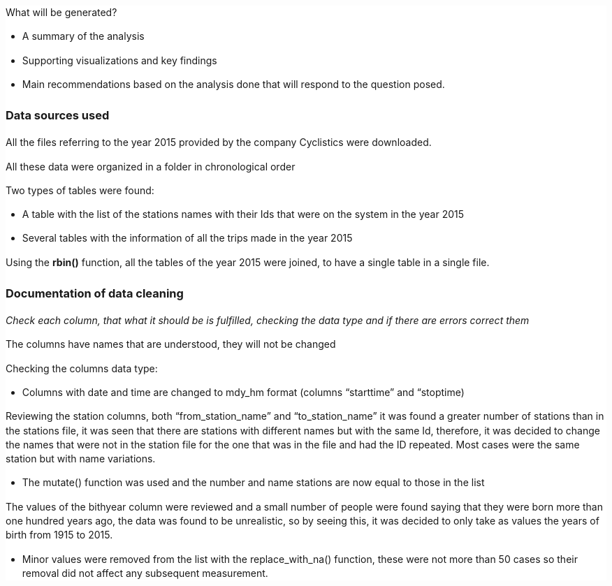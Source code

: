 What will be generated?

-   A summary of the analysis

-   Supporting visualizations and key findings

-   Main recommendations based on the analysis done that will respond to
    the question posed.

### Data sources used

All the files referring to the year 2015 provided by the company
Cyclistics were downloaded.

All these data were organized in a folder in chronological order

Two types of tables were found:

-   A table with the list of the stations names with their Ids that were
    on the system in the year 2015

-   Several tables with the information of all the trips made in the
    year 2015

Using the **rbin()** function, all the tables of the year 2015 were
joined, to have a single table in a single file.

### Documentation of data cleaning

*Check each column, that what it should be is fulfilled, checking the
data type and if there are errors correct them*

The columns have names that are understood, they will not be changed

Checking the columns data type:

-   Columns with date and time are changed to mdy_hm format (columns
    “starttime” and “stoptime)

Reviewing the station columns, both “from_station_name” and
“to_station_name” it was found a greater number of stations than in the
stations file, it was seen that there are stations with different names
but with the same Id, therefore, it was decided to change the names that
were not in the station file for the one that was in the file and had
the ID repeated. Most cases were the same station but with name
variations.

-   The mutate() function was used and the number and name stations are
    now equal to those in the list

The values of the bithyear column were reviewed and a small number of
people were found saying that they were born more than one hundred years
ago, the data was found to be unrealistic, so by seeing this, it was
decided to only take as values the years of birth from 1915 to 2015.

-   Minor values were removed from the list with the replace_with_na()
    function, these were not more than 50 cases so their removal did not
    affect any subsequent measurement.
